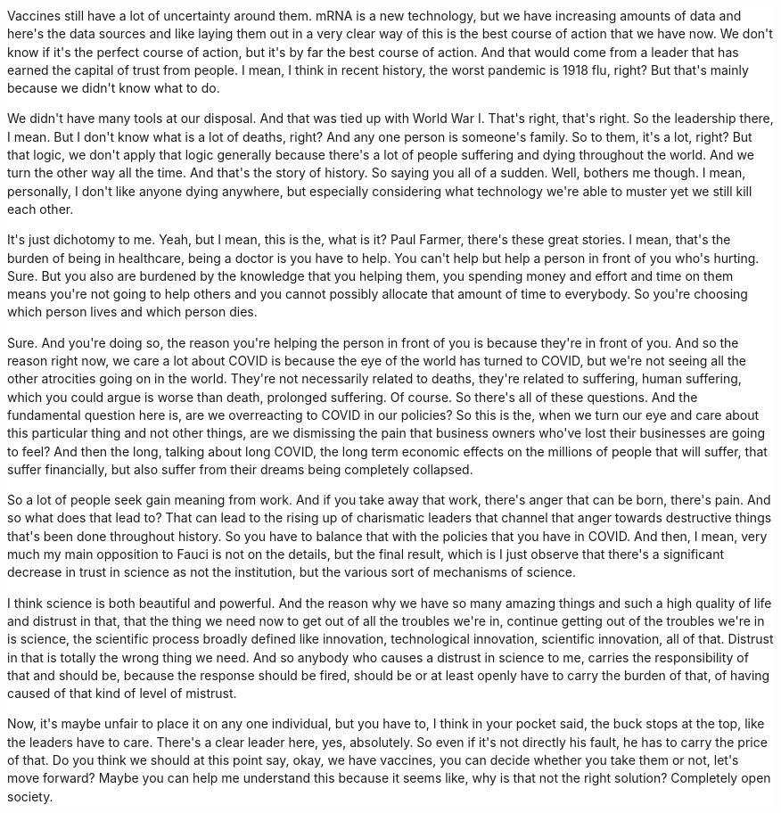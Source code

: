 Vaccines still have a lot of uncertainty around them. mRNA is a new technology, but we have increasing amounts of data and here's the data sources and like laying them out in a very clear way of this is the best course of action that we have now. We don't know if it's the perfect course of action, but it's by far the best course of action. And that would come from a leader that has earned the capital of trust from people. I mean, I think in recent history, the worst pandemic is 1918 flu, right? But that's mainly because we didn't know what to do.

We didn't have many tools at our disposal. And that was tied up with World War I. That's right, that's right. So the leadership there, I mean. But I don't know what is a lot of deaths, right? And any one person is someone's family. So to them, it's a lot, right? But that logic, we don't apply that logic generally because there's a lot of people suffering and dying throughout the world. And we turn the other way all the time. And that's the story of history. So saying you all of a sudden. Well, bothers me though. I mean, personally, I don't like anyone dying anywhere, but especially considering what technology we're able to muster yet we still kill each other.

It's just dichotomy to me. Yeah, but I mean, this is the, what is it? Paul Farmer, there's these great stories. I mean, that's the burden of being in healthcare, being a doctor is you have to help. You can't help but help a person in front of you who's hurting. Sure. But you also are burdened by the knowledge that you helping them, you spending money and effort and time on them means you're not going to help others and you cannot possibly allocate that amount of time to everybody. So you're choosing which person lives and which person dies.

Sure. And you're doing so, the reason you're helping the person in front of you is because they're in front of you. And so the reason right now, we care a lot about COVID is because the eye of the world has turned to COVID, but we're not seeing all the other atrocities going on in the world. They're not necessarily related to deaths, they're related to suffering, human suffering, which you could argue is worse than death, prolonged suffering. Of course. So there's all of these questions. And the fundamental question here is, are we overreacting to COVID in our policies? So this is the, when we turn our eye and care about this particular thing and not other things, are we dismissing the pain that business owners who've lost their businesses are going to feel? And then the long, talking about long COVID, the long term economic effects on the millions of people that will suffer, that suffer financially, but also suffer from their dreams being completely collapsed.

So a lot of people seek gain meaning from work. And if you take away that work, there's anger that can be born, there's pain. And so what does that lead to? That can lead to the rising up of charismatic leaders that channel that anger towards destructive things that's been done throughout history. So you have to balance that with the policies that you have in COVID. And then, I mean, very much my main opposition to Fauci is not on the details, but the final result, which is I just observe that there's a significant decrease in trust in science as not the institution, but the various sort of mechanisms of science.

I think science is both beautiful and powerful. And the reason why we have so many amazing things and such a high quality of life and distrust in that, that the thing we need now to get out of all the troubles we're in, continue getting out of the troubles we're in is science, the scientific process broadly defined like innovation, technological innovation, scientific innovation, all of that. Distrust in that is totally the wrong thing we need. And so anybody who causes a distrust in science to me, carries the responsibility of that and should be, because the response should be fired, should be or at least openly have to carry the burden of that, of having caused of that kind of level of mistrust.

Now, it's maybe unfair to place it on any one individual, but you have to, I think in your pocket said, the buck stops at the top, like the leaders have to care. There's a clear leader here, yes, absolutely. So even if it's not directly his fault, he has to carry the price of that. Do you think we should at this point say, okay, we have vaccines, you can decide whether you take them or not, let's move forward? Maybe you can help me understand this because it seems like, why is that not the right solution? Completely open society.

